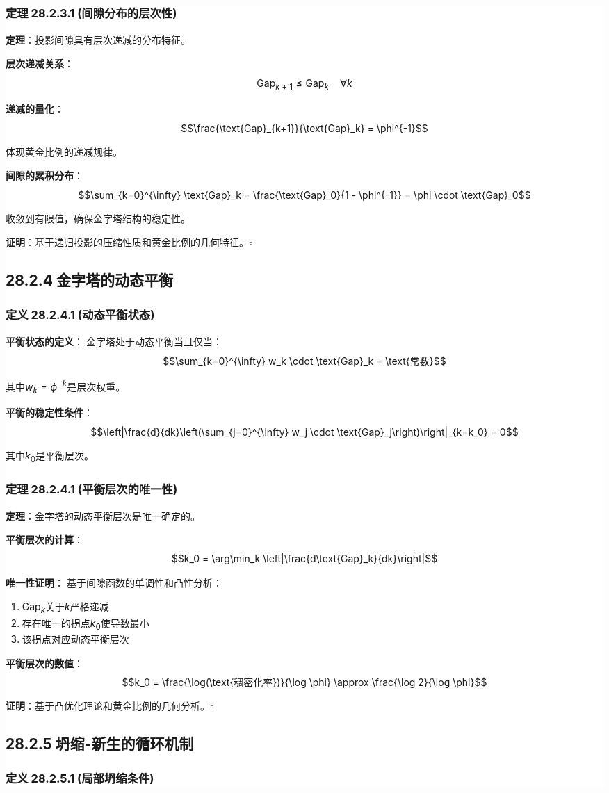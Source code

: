 ### 定理 28.2.3.1 (间隙分布的层次性)

**定理**：投影间隙具有层次递减的分布特征。

**层次递减关系**：
$$\text{Gap}_{k+1} \leq \text{Gap}_k \quad \forall k$$

**递减的量化**：
$$\frac{\text{Gap}_{k+1}}{\text{Gap}_k} = \phi^{-1}$$

体现黄金比例的递减规律。

**间隙的累积分布**：
$$\sum_{k=0}^{\infty} \text{Gap}_k = \frac{\text{Gap}_0}{1 - \phi^{-1}} = \phi \cdot \text{Gap}_0$$

收敛到有限值，确保金字塔结构的稳定性。

**证明**：基于递归投影的压缩性质和黄金比例的几何特征。$\square$

## 28.2.4 金字塔的动态平衡

### 定义 28.2.4.1 (动态平衡状态)

**平衡状态的定义**：
金字塔处于动态平衡当且仅当：
$$\sum_{k=0}^{\infty} w_k \cdot \text{Gap}_k = \text{常数}$$

其中$w_k = \phi^{-k}$是层次权重。

**平衡的稳定性条件**：
$$\left|\frac{d}{dk}\left(\sum_{j=0}^{\infty} w_j \cdot \text{Gap}_j\right)\right|_{k=k_0} = 0$$

其中$k_0$是平衡层次。

### 定理 28.2.4.1 (平衡层次的唯一性)

**定理**：金字塔的动态平衡层次是唯一确定的。

**平衡层次的计算**：
$$k_0 = \arg\min_k \left|\frac{d\text{Gap}_k}{dk}\right|$$

**唯一性证明**：
基于间隙函数的单调性和凸性分析：
1. $\text{Gap}_k$关于$k$严格递减
2. 存在唯一的拐点$k_0$使导数最小
3. 该拐点对应动态平衡层次

**平衡层次的数值**：
$$k_0 = \frac{\log(\text{稠密化率})}{\log \phi} \approx \frac{\log 2}{\log \phi}$$

**证明**：基于凸优化理论和黄金比例的几何分析。$\square$

## 28.2.5 坍缩-新生的循环机制

### 定义 28.2.5.1 (局部坍缩条件)
